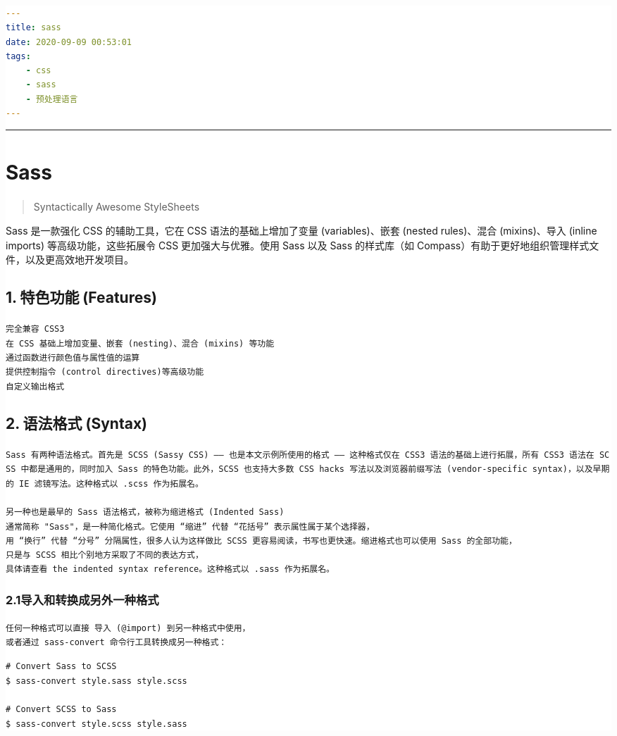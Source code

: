 ```yaml
---
title: sass
date: 2020-09-09 00:53:01
tags:
	- css
	- sass
	- 预处理语言
---
```




---

# Sass

> Syntactically Awesome StyleSheets

Sass 是一款强化 CSS 的辅助工具，它在 CSS 语法的基础上增加了变量 (variables)、嵌套 (nested rules)、混合 (mixins)、导入 (inline imports) 等高级功能，这些拓展令 CSS 更加强大与优雅。使用 Sass 以及 Sass 的样式库（如 Compass）有助于更好地组织管理样式文件，以及更高效地开发项目。

## 1. 特色功能 (Features)

    完全兼容 CSS3
    在 CSS 基础上增加变量、嵌套 (nesting)、混合 (mixins) 等功能
    通过函数进行颜色值与属性值的运算
    提供控制指令 (control directives)等高级功能
    自定义输出格式

## 2. 语法格式 (Syntax)

    Sass 有两种语法格式。首先是 SCSS (Sassy CSS) —— 也是本文示例所使用的格式 —— 这种格式仅在 CSS3 语法的基础上进行拓展，所有 CSS3 语法在 SCSS 中都是通用的，同时加入 Sass 的特色功能。此外，SCSS 也支持大多数 CSS hacks 写法以及浏览器前缀写法 (vendor-specific syntax)，以及早期的 IE 滤镜写法。这种格式以 .scss 作为拓展名。
    
    另一种也是最早的 Sass 语法格式，被称为缩进格式 (Indented Sass) 
    通常简称 "Sass"，是一种简化格式。它使用 “缩进” 代替 “花括号” 表示属性属于某个选择器，
    用 “换行” 代替 “分号” 分隔属性，很多人认为这样做比 SCSS 更容易阅读，书写也更快速。缩进格式也可以使用 Sass 的全部功能，
    只是与 SCSS 相比个别地方采取了不同的表达方式，
    具体请查看 the indented syntax reference。这种格式以 .sass 作为拓展名。

### 2.1导入和转换成另外一种格式

    任何一种格式可以直接 导入 (@import) 到另一种格式中使用，
    或者通过 sass-convert 命令行工具转换成另一种格式：

```
# Convert Sass to SCSS
$ sass-convert style.sass style.scss

# Convert SCSS to Sass
$ sass-convert style.scss style.sass
```
